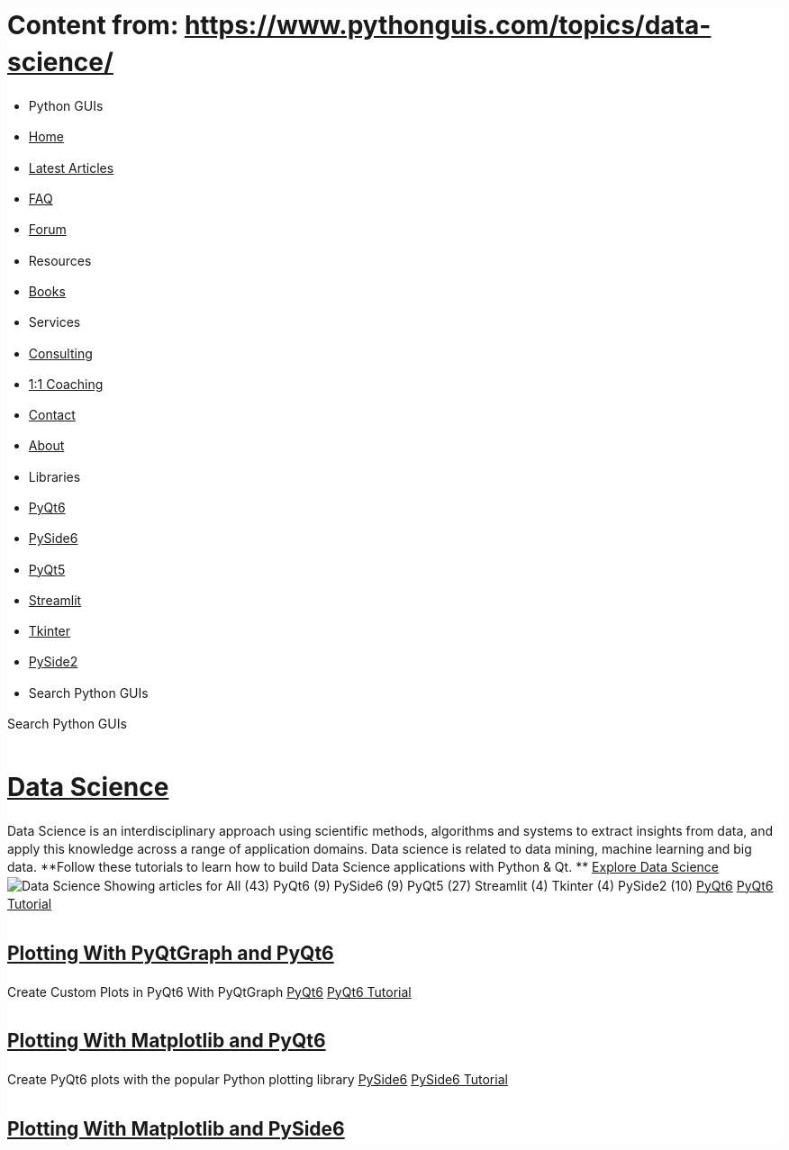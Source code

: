 # Content from: https://www.pythonguis.com/topics/data-science/

[](https://www.pythonguis.com/topics/data-science/#menu)
  * Python GUIs
  * [Home](https://www.pythonguis.com/)
  * [Latest Articles](https://www.pythonguis.com/latest/)
  * [FAQ](https://www.pythonguis.com/faq/)
  * [Forum ](https://forum.pythonguis.com/)
  * Resources
  * [Books](https://www.pythonguis.com/books/)
  * Services
  * [Consulting](https://www.pythonguis.com/hire/)
  * [1:1 Coaching](https://www.pythonguis.com/live/)
  * [Contact](https://www.pythonguis.com/contact/)
  * [About](https://www.pythonguis.com/about/)
  * Libraries
  * [PyQt6](https://www.pythonguis.com/pyqt6/)
  * [PySide6](https://www.pythonguis.com/pyside6/)
  * [PyQt5](https://www.pythonguis.com/pyqt5/)
  * [Streamlit](https://www.pythonguis.com/streamlit/)
  * [Tkinter](https://www.pythonguis.com/tkinter/)
  * [PySide2](https://www.pythonguis.com/pyside2/)


  * Search Python GUIs


[](https://www.pythonguis.com "Python GUIs")
Search Python GUIs
# [ Data Science ](https://www.pythonguis.com/topics/data-science/)
Data Science is an interdisciplinary approach using scientific methods, algorithms and systems to extract insights from data, and apply this knowledge across a range of application domains. Data science is related to data mining, machine learning and big data. **Follow these tutorials to learn how to build Data Science applications with Python & Qt. **
[ Explore Data Science ](https://www.pythonguis.com/topics/data-science/#object-listing)
![Data Science](https://www.pythonguis.com/static/images/tags/data-science.jpg)
Showing articles for All (43)  PyQt6 (9)  PySide6 (9)  PyQt5 (27)  Streamlit (4)  Tkinter (4)  PySide2 (10) 
[](https://www.pythonguis.com/tutorials/pyqt6-plotting-pyqtgraph/)
[PyQt6](https://www.pythonguis.com/tutorials/pyqt6-plotting-pyqtgraph/)
[ PyQt6 Tutorial ](https://www.pythonguis.com/pyqt6-tutorial/#pyqt6-graphics-plotting)
## [ Plotting With PyQtGraph and PyQt6 ](https://www.pythonguis.com/tutorials/pyqt6-plotting-pyqtgraph/)
[](https://www.pythonguis.com/tutorials/pyqt6-plotting-pyqtgraph/) Create Custom Plots in PyQt6 With PyQtGraph 
[](https://www.pythonguis.com/tutorials/pyqt6-plotting-matplotlib/)
[PyQt6](https://www.pythonguis.com/tutorials/pyqt6-plotting-matplotlib/)
[ PyQt6 Tutorial ](https://www.pythonguis.com/pyqt6-tutorial/#pyqt6-graphics-plotting)
## [ Plotting With Matplotlib and PyQt6 ](https://www.pythonguis.com/tutorials/pyqt6-plotting-matplotlib/)
[](https://www.pythonguis.com/tutorials/pyqt6-plotting-matplotlib/) Create PyQt6 plots with the popular Python plotting library 
[](https://www.pythonguis.com/tutorials/pyside6-plotting-matplotlib/)
[PySide6](https://www.pythonguis.com/tutorials/pyside6-plotting-matplotlib/)
[ PySide6 Tutorial ](https://www.pythonguis.com/pyside6-tutorial/#pyside6-plotting)
## [ Plotting With Matplotlib and PySide6 ](https://www.pythonguis.com/tutorials/pyside6-plotting-matplotlib/)